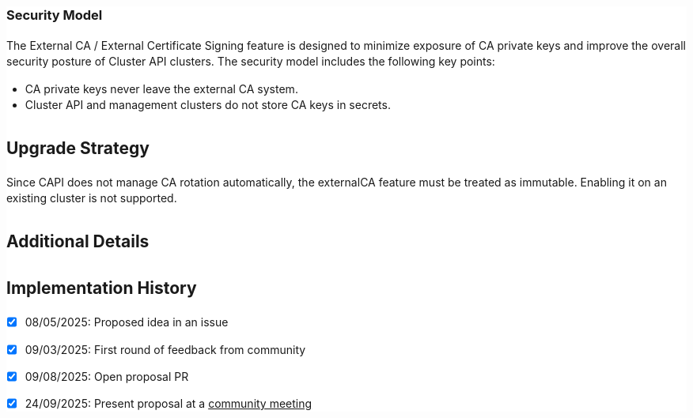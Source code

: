 ### Security Model

The External CA / External Certificate Signing feature is designed to minimize exposure of CA private keys and improve the overall security posture of Cluster API clusters. The security model includes the following key points:

- CA private keys never leave the external CA system.
- Cluster API and management clusters do not store CA keys in secrets.

## Upgrade Strategy

Since CAPI does not manage CA rotation automatically, the externalCA feature must be treated as immutable. Enabling it on an existing cluster is not supported.

## Additional Details

## Implementation History

- [x] 08/05/2025: Proposed idea in an issue
- [x] 09/03/2025: First round of feedback from community
- [x] 09/08/2025: Open proposal PR
- [x] 24/09/2025: Present proposal at a [community meeting]



[community meeting]: https://docs.google.com/document/d/1ushaVqAKYnZ2VN_aa3GyKlS4kEd6bSug13xaXOakAQI/edit#heading=h.pxsq37pzkbdq
